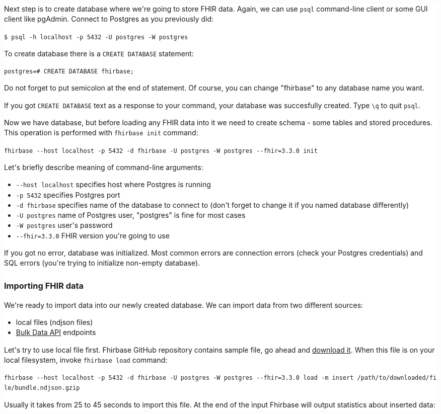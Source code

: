 Next step is to create database where we're going to store FHIR data. Again, we can use `psql` command-line client or some GUI client like pgAdmin. Connect to Postgres as you previously did:

```
$ psql -h localhost -p 5432 -U postgres -W postgres
```

To create database there is a `CREATE DATABASE` statement:

```
postgres=# CREATE DATABASE fhirbase;
```

Do not forget to put semicolon at the end of statement. Of course, you can change "fhirbase" to any database name you want.

If you got `CREATE DATABASE` text as a response to your command, your database was succesfully created. Type `\q` to quit `psql`.

Now we have database, but before loading any FHIR data into it we need to create schema - some tables and stored procedures. This operation is performed with `fhirbase init` command:

```
fhirbase --host localhost -p 5432 -d fhirbase -U postgres -W postgres --fhir=3.3.0 init
```

Let's briefly describe meaning of command-line arguments:

* `--host localhost` specifies host where Postgres is running
* `-p 5432` specifies Postgres port
* `-d fhirbase` specifies name of the database to connect to (don't forget to change it if you named database differently)
* `-U postgres` name of Postgres user, "postgres" is fine for most cases
* `-W postgres` user's password
* `--fhir=3.3.0` FHIR version you're going to use

If you got no error, database was initialized. Most common errors are connection errors (check your Postgres credentials) and SQL errors (you're trying to initialize non-empty database).

### Importing FHIR data <a href="#importing-fhir-data" id="importing-fhir-data"></a>

We're ready to import data into our newly created database. We can import data from two different sources:

* local files (ndjson files)
* ​[Bulk Data API](https://github.com/smart-on-fhir/fhir-bulk-data-docs) endpoints

Let's try to use local file first. Fhirbase GitHub repository contains sample file, go ahead and [download it](https://github.com/fhirbase/fhirbase/blob/master/demo/bundle.ndjson.gzip). When this file is on your local filesystem, invoke `fhirbase load` command:

```
fhirbase --host localhost -p 5432 -d fhirbase -U postgres -W postgres --fhir=3.3.0 load -m insert /path/to/downloaded/file/bundle.ndjson.gzip
```

Usually it takes from 25 to 45 seconds to import this file. At the end of the input Fhirbase will output statistics about inserted data:
